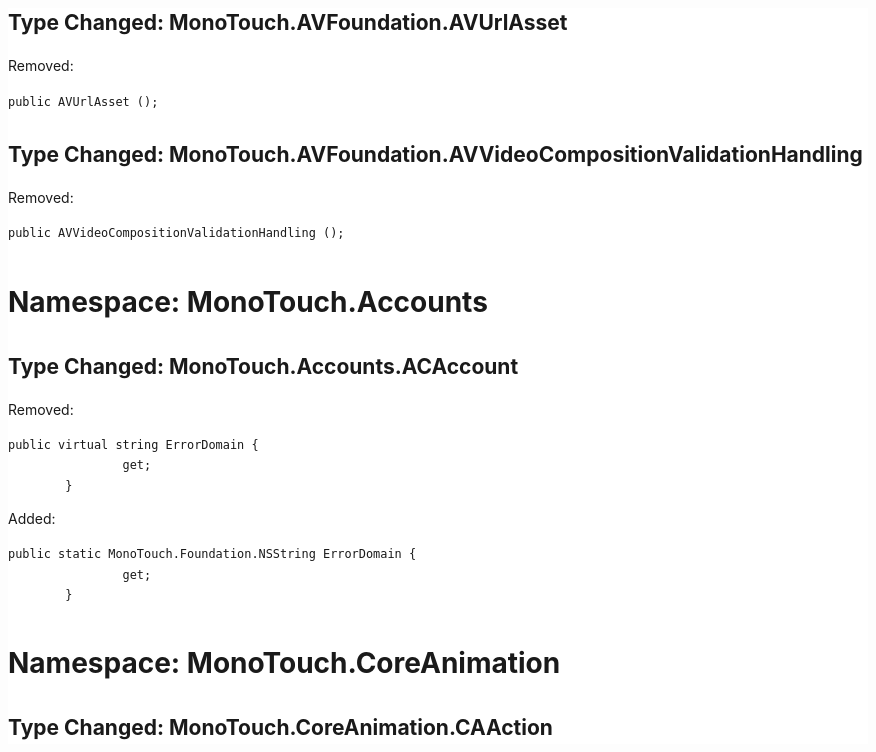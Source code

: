 
## Type Changed: MonoTouch.AVFoundation.AVUrlAsset

Removed:

```
public AVUrlAsset ();
```

 <a name="" class="injected"></a>


## Type Changed: MonoTouch.AVFoundation.AVVideoCompositionValidationHandling 

Removed:

```
public AVVideoCompositionValidationHandling ();
```

 <a name="Namespace:_MonoTouch.Accounts" class="injected"></a>


# Namespace: MonoTouch.Accounts

 <a name="Type_Changed:_MonoTouch.Accounts.ACAccount" class="injected"></a>


## Type Changed: MonoTouch.Accounts.ACAccount

Removed:

```
public virtual string ErrorDomain {
                get;
        }
```

Added:

```
public static MonoTouch.Foundation.NSString ErrorDomain {
                get;
        }
```

 <a name="Namespace:_MonoTouch.CoreAnimation" class="injected"></a>


# Namespace: MonoTouch.CoreAnimation

 <a name="Type_Changed:_MonoTouch.CoreAnimation.CAAction" class="injected"></a>


## Type Changed: MonoTouch.CoreAnimation.CAAction

